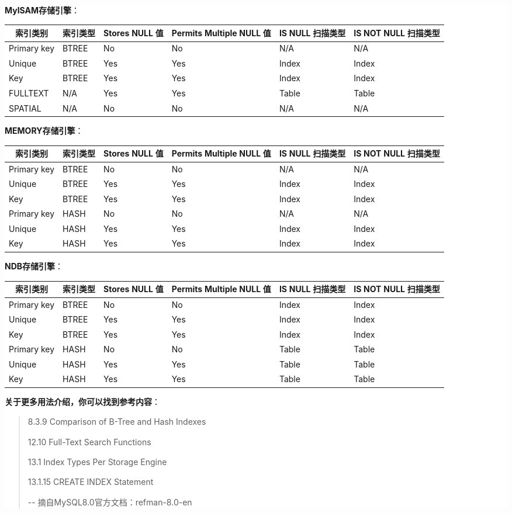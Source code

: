 

**MyISAM存储引擎**：

| 索引类别    | 索引类型 | Stores NULL 值 | Permits Multiple NULL 值 | IS NULL 扫描类型 | IS NOT NULL 扫描类型 |
| ----------- | -------- | -------------- | ------------------------ | ---------------- | -------------------- |
| Primary key | BTREE    | No             | No                       | N/A              | N/A                  |
| Unique      | BTREE    | Yes            | Yes                      | Index            | Index                |
| Key         | BTREE    | Yes            | Yes                      | Index            | Index                |
| FULLTEXT    | N/A      | Yes            | Yes                      | Table            | Table                |
| SPATIAL     | N/A      | No             | No                       | N/A              | N/A                  |



**MEMORY存储引擎**：

| 索引类别    | 索引类型 | Stores NULL 值 | Permits Multiple NULL 值 | IS NULL 扫描类型 | IS NOT NULL 扫描类型 |
| ----------- | -------- | -------------- | ------------------------ | ---------------- | -------------------- |
| Primary key | BTREE    | No             | No                       | N/A              | N/A                  |
| Unique      | BTREE    | Yes            | Yes                      | Index            | Index                |
| Key         | BTREE    | Yes            | Yes                      | Index            | Index                |
| Primary key | HASH     | No             | No                       | N/A              | N/A                  |
| Unique      | HASH     | Yes            | Yes                      | Index            | Index                |
| Key         | HASH     | Yes            | Yes                      | Index            | Index                |



**NDB存储引擎**：

| 索引类别    | 索引类型 | Stores NULL 值 | Permits Multiple NULL 值 | IS NULL 扫描类型 | IS NOT NULL 扫描类型 |
| ----------- | -------- | -------------- | ------------------------ | ---------------- | -------------------- |
| Primary key | BTREE    | No             | No                       | Index            | Index                |
| Unique      | BTREE    | Yes            | Yes                      | Index            | Index                |
| Key         | BTREE    | Yes            | Yes                      | Index            | Index                |
| Primary key | HASH     | No             | No                       | Table            | Table                |
| Unique      | HASH     | Yes            | Yes                      | Table            | Table                |
| Key         | HASH     | Yes            | Yes                      | Table            | Table                |

**关于更多用法介绍，你可以找到参考内容**：

> 8.3.9 Comparison of B-Tree and Hash Indexes
>
> 12.10 Full-Text Search Functions
>
> 13.1 Index Types Per Storage Engine
>
> 13.1.15 CREATE INDEX Statement
>
> -- 摘自MySQL8.0官方文档：refman-8.0-en

